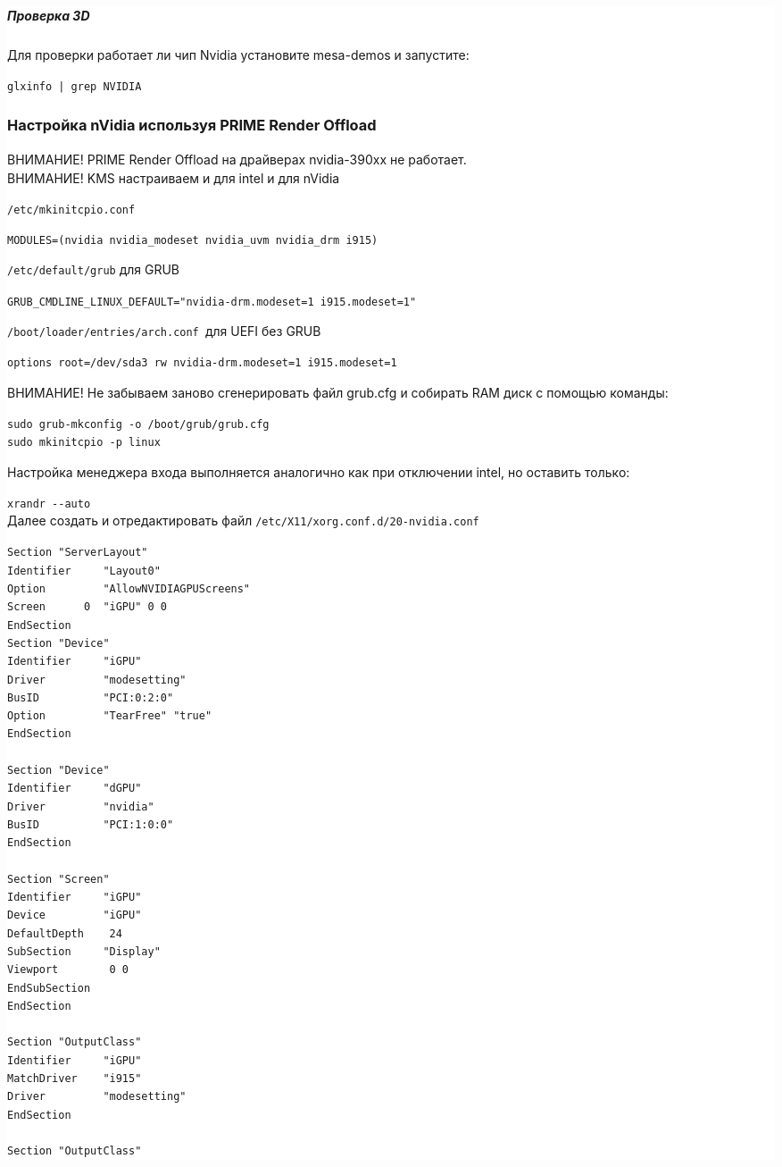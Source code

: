 ##### Проверка 3D
Для проверки работает ли чип Nvidia установите mesa-demos и запустите:

`glxinfo | grep NVIDIA`<br>
### Настройка nVidia используя PRIME Render Offload<br>
ВНИМАНИЕ! PRIME Render Offload на драйверах nvidia-390xx не работает.<br>
ВНИМАНИЕ! KMS настраиваем и для intel и для nVidia

`/etc/mkinitcpio.conf`
```
MODULES=(nvidia nvidia_modeset nvidia_uvm nvidia_drm i915)
```
`/etc/default/grub` для GRUB
```
GRUB_CMDLINE_LINUX_DEFAULT="nvidia-drm.modeset=1 i915.modeset=1"
```
`/boot/loader/entries/arch.conf `для UEFI без GRUB
```
options root=/dev/sda3 rw nvidia-drm.modeset=1 i915.modeset=1
```
ВНИМАНИЕ! Не забываем заново сгенерировать файл grub.cfg и собирать RAM диск с помощью команды:
```
sudo grub-mkconfig -o /boot/grub/grub.cfg
sudo mkinitcpio -p linux
```
Настройка менеджера входа выполняется аналогично как при отключении intel, но оставить только:

`xrandr --auto`<br>
Далее создать и отредактировать файл
`/etc/X11/xorg.conf.d/20-nvidia.conf`

```
Section "ServerLayout"
Identifier     "Layout0"
Option         "AllowNVIDIAGPUScreens"
Screen      0  "iGPU" 0 0
EndSection
Section "Device"
Identifier     "iGPU"
Driver         "modesetting"
BusID          "PCI:0:2:0"
Option         "TearFree" "true"
EndSection
​
Section "Device"
Identifier     "dGPU"
Driver         "nvidia"
BusID          "PCI:1:0:0"
EndSection
​
Section "Screen"
Identifier     "iGPU"
Device         "iGPU"
DefaultDepth    24
SubSection     "Display"
Viewport        0 0
EndSubSection
EndSection
​
Section "OutputClass"
Identifier     "iGPU"
MatchDriver    "i915"
Driver         "modesetting"
EndSection
​
Section "OutputClass"
```